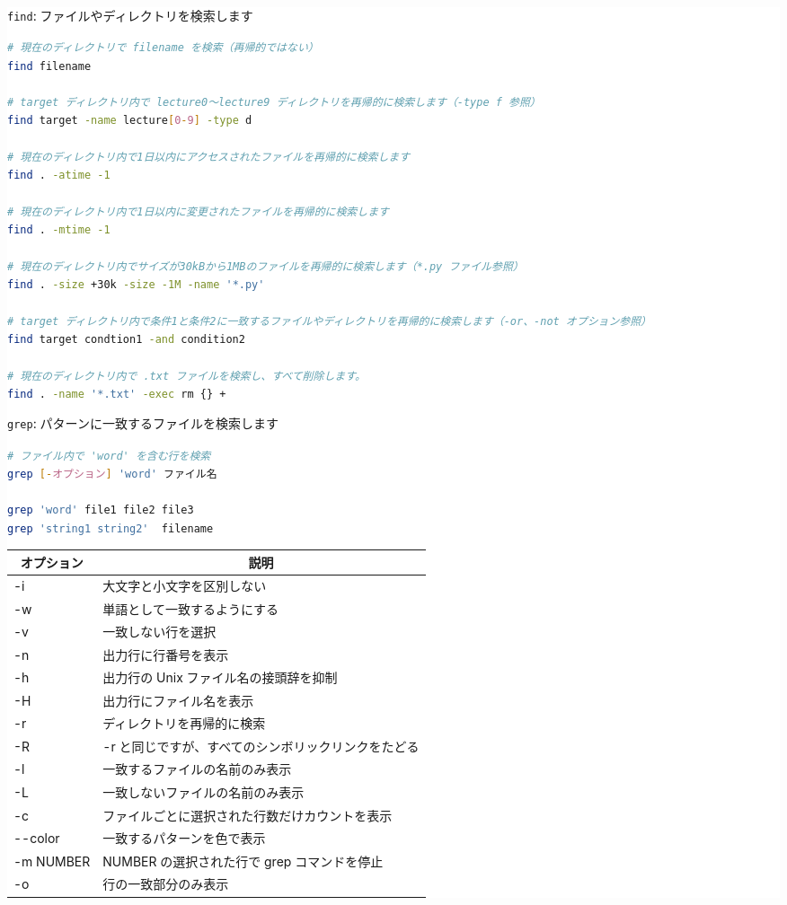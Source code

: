 
`find`: ファイルやディレクトリを検索します
```bash
# 現在のディレクトリで filename を検索（再帰的ではない）
find filename

# target ディレクトリ内で lecture0～lecture9 ディレクトリを再帰的に検索します（-type f 参照）
find target -name lecture[0-9] -type d

# 現在のディレクトリ内で1日以内にアクセスされたファイルを再帰的に検索します
find . -atime -1

# 現在のディレクトリ内で1日以内に変更されたファイルを再帰的に検索します
find . -mtime -1

# 現在のディレクトリ内でサイズが30kBから1MBのファイルを再帰的に検索します（*.py ファイル参照）
find . -size +30k -size -1M -name '*.py'

# target ディレクトリ内で条件1と条件2に一致するファイルやディレクトリを再帰的に検索します（-or、-not オプション参照）
find target condtion1 -and condition2

# 現在のディレクトリ内で .txt ファイルを検索し、すべて削除します。
find . -name '*.txt' -exec rm {} +
```

`grep`: パターンに一致するファイルを検索します
```bash
# ファイル内で 'word' を含む行を検索
grep [-オプション] 'word' ファイル名

grep 'word' file1 file2 file3
grep 'string1 string2'  filename
```

| オプション | 説明 |
|---------|-------------|
|-i | 大文字と小文字を区別しない|
|-w | 単語として一致するようにする|
|-v | 一致しない行を選択|
|-n | 出力行に行番号を表示|
|-h | 出力行の Unix ファイル名の接頭辞を抑制|
|-H | 出力行にファイル名を表示|
|-r | ディレクトリを再帰的に検索|
|-R | -r と同じですが、すべてのシンボリックリンクをたどる|
|-l | 一致するファイルの名前のみ表示
|-L | 一致しないファイルの名前のみ表示|
|-c | ファイルごとに選択された行数だけカウントを表示|
|--color | 一致するパターンを色で表示|
|-m NUMBER | NUMBER の選択された行で grep コマンドを停止|
|-o | 行の一致部分のみ表示|
